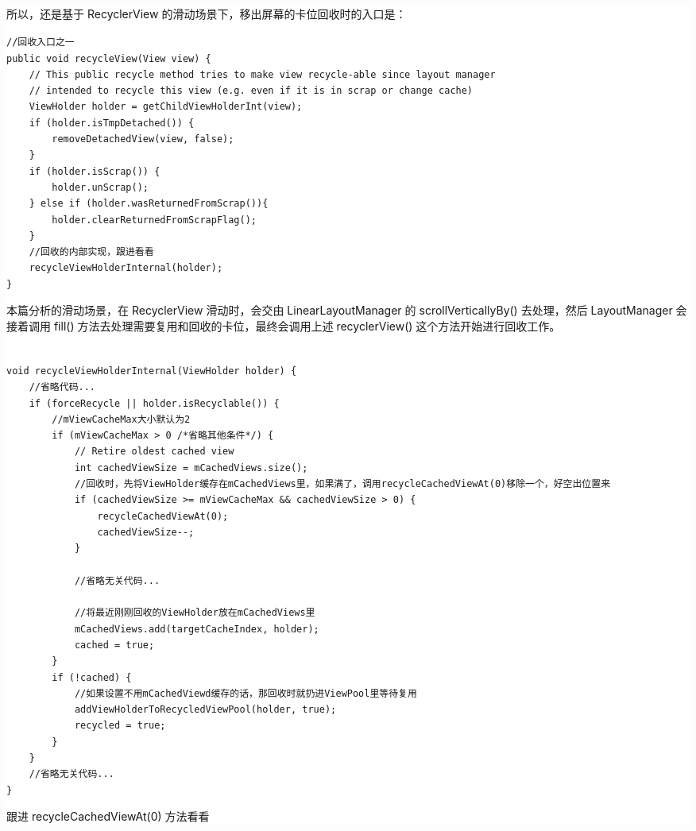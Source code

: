 所以，还是基于 RecyclerView 的滑动场景下，移出屏幕的卡位回收时的入口是：

```  
//回收入口之一
public void recycleView(View view) {
    // This public recycle method tries to make view recycle-able since layout manager
    // intended to recycle this view (e.g. even if it is in scrap or change cache)
    ViewHolder holder = getChildViewHolderInt(view);
    if (holder.isTmpDetached()) {
        removeDetachedView(view, false);
    }
    if (holder.isScrap()) {
        holder.unScrap();
    } else if (holder.wasReturnedFromScrap()){
        holder.clearReturnedFromScrapFlag();
    }
    //回收的内部实现，跟进看看
    recycleViewHolderInternal(holder);
}

```   

本篇分析的滑动场景，在 RecyclerView 滑动时，会交由 LinearLayoutManager 的 scrollVerticallyBy() 去处理，然后 LayoutManager 会接着调用 fill() 方法去处理需要复用和回收的卡位，最终会调用上述 recyclerView() 这个方法开始进行回收工作。  

```  

void recycleViewHolderInternal(ViewHolder holder) {
    //省略代码...
    if (forceRecycle || holder.isRecyclable()) {
        //mViewCacheMax大小默认为2
        if (mViewCacheMax > 0 /*省略其他条件*/) {
            // Retire oldest cached view
            int cachedViewSize = mCachedViews.size();
            //回收时，先将ViewHolder缓存在mCachedViews里，如果满了，调用recycleCachedViewAt(0)移除一个，好空出位置来
            if (cachedViewSize >= mViewCacheMax && cachedViewSize > 0) {
                recycleCachedViewAt(0);
                cachedViewSize--;
            }

            //省略无关代码...

            //将最近刚刚回收的ViewHolder放在mCachedViews里
            mCachedViews.add(targetCacheIndex, holder);
            cached = true;
        }
        if (!cached) {
            //如果设置不用mCachedViewd缓存的话，那回收时就扔进ViewPool里等待复用
            addViewHolderToRecycledViewPool(holder, true);
            recycled = true;
        }
    } 
    //省略无关代码...
}

```  
跟进 recycleCachedViewAt(0) 方法看看  
